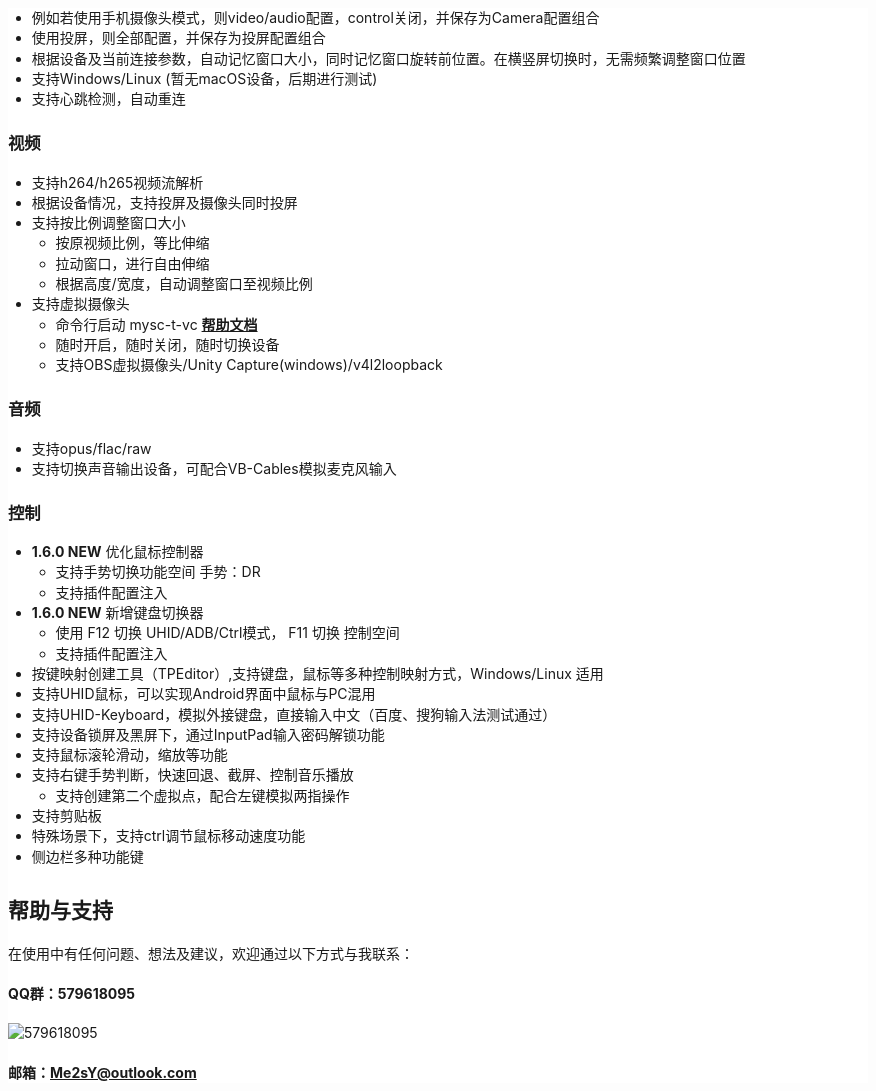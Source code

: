   - 例如若使用手机摄像头模式，则video/audio配置，control关闭，并保存为Camera配置组合
  - 使用投屏，则全部配置，并保存为投屏配置组合
- 根据设备及当前连接参数，自动记忆窗口大小，同时记忆窗口旋转前位置。在横竖屏切换时，无需频繁调整窗口位置
- 支持Windows/Linux (暂无macOS设备，后期进行测试)
- 支持心跳检测，自动重连

### 视频
- 支持h264/h265视频流解析
- 根据设备情况，支持投屏及摄像头同时投屏
- 支持按比例调整窗口大小
  - 按原视频比例，等比伸缩
  - 拉动窗口，进行自由伸缩
  - 根据高度/宽度，自动调整窗口至视频比例
- 支持虚拟摄像头
  - 命令行启动 mysc-t-vc [**帮助文档**](https://github.com/me2sy/MYScrcpy/blob/main/files/doc/help/Help_tools_vc_v1.md)
  - 随时开启，随时关闭，随时切换设备
  - 支持OBS虚拟摄像头/Unity Capture(windows)/v4l2loopback

### 音频
- 支持opus/flac/raw
- 支持切换声音输出设备，可配合VB-Cables模拟麦克风输入

### 控制
- **1.6.0 NEW** 优化鼠标控制器
  - 支持手势切换功能空间 手势：DR
  - 支持插件配置注入
- **1.6.0 NEW** 新增键盘切换器
  - 使用 F12 切换 UHID/ADB/Ctrl模式， F11 切换 控制空间
  - 支持插件配置注入
- 按键映射创建工具（TPEditor）,支持键盘，鼠标等多种控制映射方式，Windows/Linux 适用
- 支持UHID鼠标，可以实现Android界面中鼠标与PC混用
- 支持UHID-Keyboard，模拟外接键盘，直接输入中文（百度、搜狗输入法测试通过）
- 支持设备锁屏及黑屏下，通过InputPad输入密码解锁功能
- 支持鼠标滚轮滑动，缩放等功能
- 支持右键手势判断，快速回退、截屏、控制音乐播放
  - 支持创建第二个虚拟点，配合左键模拟两指操作
- 支持剪贴板
- 特殊场景下，支持ctrl调节鼠标移动速度功能
- 侧边栏多种功能键

## 帮助与支持

在使用中有任何问题、想法及建议，欢迎通过以下方式与我联系：

#### QQ群：579618095
![579618095](https://github.com/me2sy/MYScrcpy/blob/main/files/images/qq_group.jpg)

#### 邮箱：Me2sY@outlook.com
